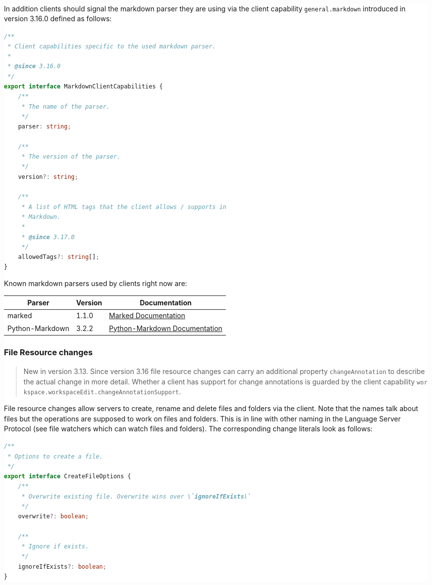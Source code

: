 In addition clients should signal the markdown parser they are using via the client capability `general.markdown` introduced in version 3.16.0 defined as follows:

```typescript
/**
 * Client capabilities specific to the used markdown parser.
 *
 * @since 3.16.0
 */
export interface MarkdownClientCapabilities {
	/**
	 * The name of the parser.
	 */
	parser: string;

	/**
	 * The version of the parser.
	 */
	version?: string;

	/**
	 * A list of HTML tags that the client allows / supports in
	 * Markdown.
	 *
	 * @since 3.17.0
	 */
	allowedTags?: string[];
}
```

Known markdown parsers used by clients right now are:

| Parser | Version | Documentation |
| --- | --- | --- |
| marked | 1.1.0 | [Marked Documentation](https://marked.js.org/) |
| Python-Markdown | 3.2.2 | [Python-Markdown Documentation](https://python-markdown.github.io/) |

### File Resource changes

> New in version 3.13. Since version 3.16 file resource changes can carry an additional property `changeAnnotation` to describe the actual change in more detail. Whether a client has support for change annotations is guarded by the client capability `workspace.workspaceEdit.changeAnnotationSupport`.

File resource changes allow servers to create, rename and delete files and folders via the client. Note that the names talk about files but the operations are supposed to work on files and folders. This is in line with other naming in the Language Server Protocol (see file watchers which can watch files and folders). The corresponding change literals look as follows:

```typescript
/**
 * Options to create a file.
 */
export interface CreateFileOptions {
	/**
	 * Overwrite existing file. Overwrite wins over \`ignoreIfExists\`
	 */
	overwrite?: boolean;

	/**
	 * Ignore if exists.
	 */
	ignoreIfExists?: boolean;
}
```
